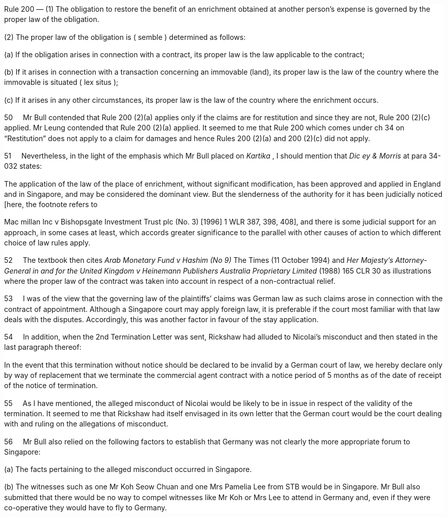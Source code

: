  Rule 200 — (1) The obligation to restore the benefit of an enrichment obtained at another person’s expense is governed by the proper law of the obligation. 

 (2) The proper law of the obligation is ( semble ) determined as follows: 

 (a) If the obligation arises in connection with a contract, its proper law is the law applicable to the contract; 

 (b) If it arises in connection with a transaction concerning an immovable (land), its proper law is the law of the country where the immovable is situated ( lex situs ); 

 (c) If it arises in any other circumstances, its proper law is the law of the country where the enrichment occurs. 

50     Mr Bull contended that Rule 200 (2)(a) applies only if the claims are for restitution and since they are not, Rule 200 (2)(c) applied. Mr Leung contended that Rule 200 (2)(a) applied. It seemed to me that Rule 200 which comes under ch 34 on “Restitution” does not apply to a claim for damages and hence Rules 200 (2)(a) and 200 (2)(c) did not apply. 

51     Nevertheless, in the light of the emphasis which Mr Bull placed on _Kartika_ , I should mention that _Dic ey & Morris_ at para 34-032 states: 

 The application of the law of the place of enrichment, without significant modification, has been approved and applied in England and in Singapore, and may be considered the dominant view. But the slenderness of the authority for it has been judicially noticed [here, the footnote refers to 


 Mac millan Inc v Bishopsgate Investment Trust plc (No. 3) [1996] 1 WLR 387, 398, 408], and there is some judicial support for an approach, in some cases at least, which accords greater significance to the parallel with other causes of action to which different choice of law rules apply. 

52     The textbook then cites _Arab Monetary Fund v Hashim (No 9)_ The Times (11 October 1994) and _Her Majesty’s Attorney-General in and for the United Kingdom v Heinemann Publishers Australia Proprietary Limited_ (1988) 165 CLR 30 as illustrations where the proper law of the contract was taken into account in respect of a non-contractual relief. 

53     I was of the view that the governing law of the plaintiffs’ claims was German law as such claims arose in connection with the contract of appointment. Although a Singapore court may apply foreign law, it is preferable if the court most familiar with that law deals with the disputes. Accordingly, this was another factor in favour of the stay application. 

54     In addition, when the 2nd Termination Letter was sent, Rickshaw had alluded to Nicolai’s misconduct and then stated in the last paragraph thereof: 

 In the event that this termination without notice should be declared to be invalid by a German court of law, we hereby declare only by way of replacement that we terminate the commercial agent contract with a notice period of 5 months as of the date of receipt of the notice of termination. 

55     As I have mentioned, the alleged misconduct of Nicolai would be likely to be in issue in respect of the validity of the termination. It seemed to me that Rickshaw had itself envisaged in its own letter that the German court would be the court dealing with and ruling on the allegations of misconduct. 

56     Mr Bull also relied on the following factors to establish that Germany was not clearly the more appropriate forum to Singapore: 

 (a) The facts pertaining to the alleged misconduct occurred in Singapore. 

 (b) The witnesses such as one Mr Koh Seow Chuan and one Mrs Pamelia Lee from STB would be in Singapore. Mr Bull also submitted that there would be no way to compel witnesses like Mr Koh or Mrs Lee to attend in Germany and, even if they were co-operative they would have to fly to Germany. 
